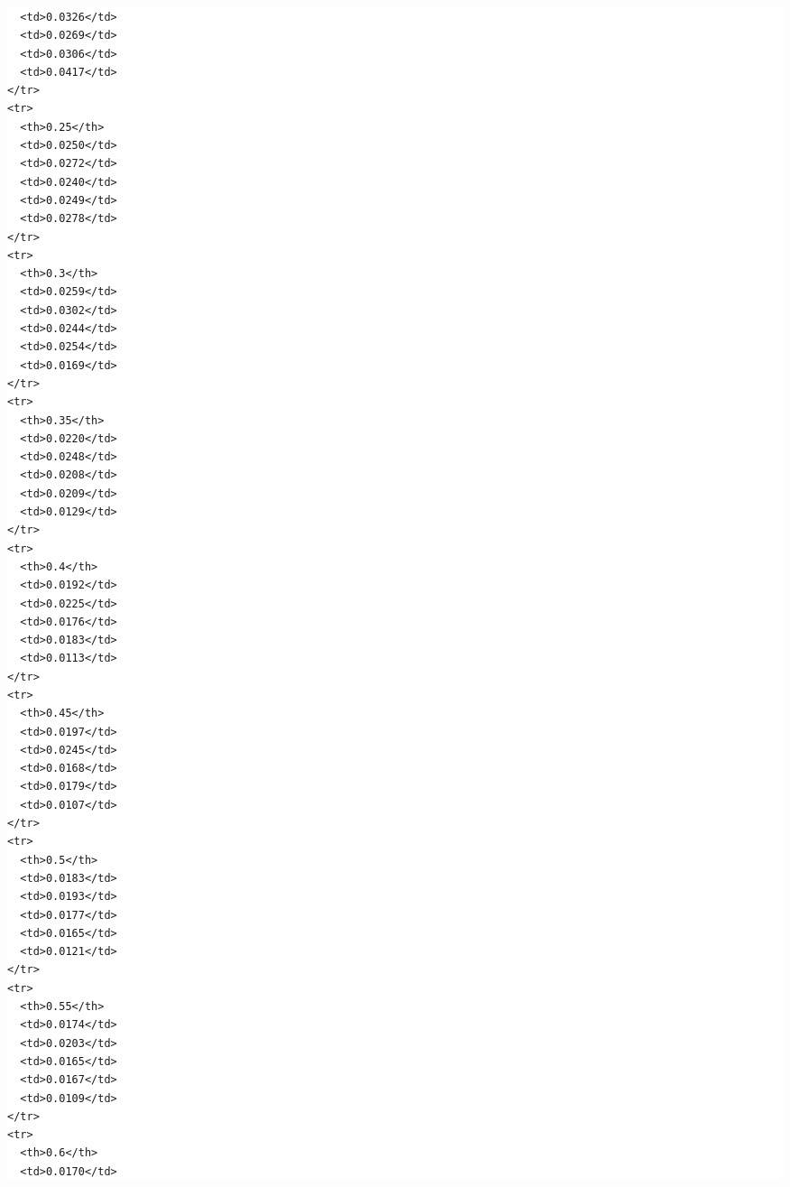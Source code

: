       <td>0.0326</td>
      <td>0.0269</td>
      <td>0.0306</td>
      <td>0.0417</td>
    </tr>
    <tr>
      <th>0.25</th>
      <td>0.0250</td>
      <td>0.0272</td>
      <td>0.0240</td>
      <td>0.0249</td>
      <td>0.0278</td>
    </tr>
    <tr>
      <th>0.3</th>
      <td>0.0259</td>
      <td>0.0302</td>
      <td>0.0244</td>
      <td>0.0254</td>
      <td>0.0169</td>
    </tr>
    <tr>
      <th>0.35</th>
      <td>0.0220</td>
      <td>0.0248</td>
      <td>0.0208</td>
      <td>0.0209</td>
      <td>0.0129</td>
    </tr>
    <tr>
      <th>0.4</th>
      <td>0.0192</td>
      <td>0.0225</td>
      <td>0.0176</td>
      <td>0.0183</td>
      <td>0.0113</td>
    </tr>
    <tr>
      <th>0.45</th>
      <td>0.0197</td>
      <td>0.0245</td>
      <td>0.0168</td>
      <td>0.0179</td>
      <td>0.0107</td>
    </tr>
    <tr>
      <th>0.5</th>
      <td>0.0183</td>
      <td>0.0193</td>
      <td>0.0177</td>
      <td>0.0165</td>
      <td>0.0121</td>
    </tr>
    <tr>
      <th>0.55</th>
      <td>0.0174</td>
      <td>0.0203</td>
      <td>0.0165</td>
      <td>0.0167</td>
      <td>0.0109</td>
    </tr>
    <tr>
      <th>0.6</th>
      <td>0.0170</td>